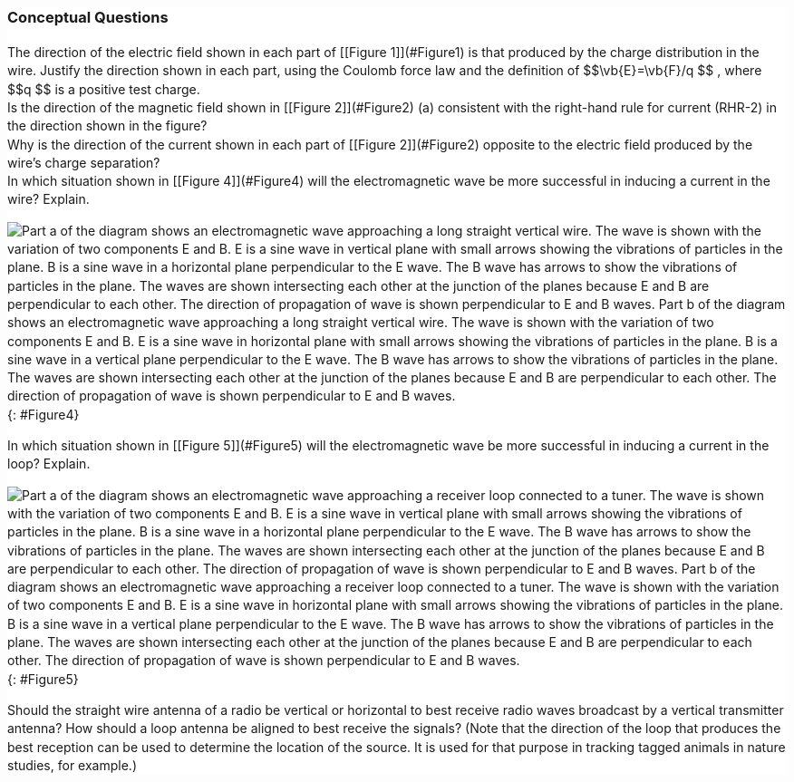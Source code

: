 ### Conceptual Questions

<div class="exercise" data-element-type="conceptual-questions">
<div class="problem" markdown="1">
The direction of the electric field shown in each part of [[Figure 1]](#Figure1) is that produced by the charge distribution in the wire. Justify the direction shown in each part, using the Coulomb force law and the definition of  $$\vb{E}=\vb{F}/q $$ ,
 where  $$q $$  is a positive test charge.

</div>
</div>

<div class="exercise" data-element-type="conceptual-questions">
<div class="problem" markdown="1">
Is the direction of the magnetic field shown in [[Figure 2]](#Figure2) (a) consistent with the right-hand rule for current (RHR-2) in the direction shown in the figure?

</div>
</div>

<div class="exercise" data-element-type="conceptual-questions">
<div class="problem" markdown="1">
Why is the direction of the current shown in each part of [[Figure 2]](#Figure2) opposite to the electric field produced by the wire’s charge separation?

</div>
</div>

<div class="exercise" data-element-type="conceptual-questions">
<div class="problem" markdown="1">
In which situation shown in [[Figure 4]](#Figure4) will the electromagnetic wave be more successful in inducing a current in the wire? Explain.

![Part a of the diagram shows an electromagnetic wave approaching a long straight vertical wire. The wave is shown with the variation of two components E and B. E is a sine wave in vertical plane with small arrows showing the vibrations of particles in the plane. B is a sine wave in a horizontal plane perpendicular to the E wave. The B wave has arrows to show the vibrations of particles in the plane. The waves are shown intersecting each other at the junction of the planes because E and B are perpendicular to each other. The direction of propagation of wave is shown perpendicular to E and B waves. Part b of the diagram shows an electromagnetic wave approaching a long straight vertical wire. The wave is shown with the variation of two components E and B. E is a sine wave in horizontal plane with small arrows showing the vibrations of particles in the plane. B is a sine wave in a vertical plane perpendicular to the E wave. The B wave has arrows to show the vibrations of particles in the plane. The waves are shown intersecting each other at the junction of the planes because E and B are perpendicular to each other. The direction of propagation of wave is shown perpendicular to E and B waves. ](../resources/Figure_25_02_04a.jpg "Electromagnetic waves approaching long straight wires.")
{: #Figure4}

</div>
</div>

<div class="exercise" data-element-type="conceptual-questions">
<div class="problem" data-element-type="conceptual-questions" markdown="1">
In which situation shown in [[Figure 5]](#Figure5) will the electromagnetic wave be more successful in inducing a current in the loop? Explain.

![Part a of the diagram shows an electromagnetic wave approaching a receiver loop connected to a tuner. The wave is shown with the variation of two components E and B. E is a sine wave in vertical plane with small arrows showing the vibrations of particles in the plane. B is a sine wave in a horizontal plane perpendicular to the E wave. The B wave has arrows to show the vibrations of particles in the plane. The waves are shown intersecting each other at the junction of the planes because E and B are perpendicular to each other. The direction of propagation of wave is shown perpendicular to E and B waves. Part b of the diagram shows an electromagnetic wave approaching a receiver loop connected to a tuner. The wave is shown with the variation of two components E and B. E is a sine wave in horizontal plane with small arrows showing the vibrations of particles in the plane. B is a sine wave in a vertical plane perpendicular to the E wave. The B wave has arrows to show the vibrations of particles in the plane. The waves are shown intersecting each other at the junction of the planes because E and B are perpendicular to each other. The direction of propagation of wave is shown perpendicular to E and B waves. ](../resources/Figure_25_02_05a.jpg "Electromagnetic waves approaching a wire loop.")
{: #Figure5}

</div>
</div>

<div class="exercise" data-element-type="conceptual-questions">
<div class="problem" markdown="1">
Should the straight wire antenna of a radio be vertical or horizontal to best receive radio waves broadcast by a vertical transmitter antenna? How should a loop antenna be aligned to best receive the signals? (Note that the direction of the loop that produces the best reception can be used to determine the location of the source. It is used for that purpose in tracking tagged animals in nature studies, for example.)
